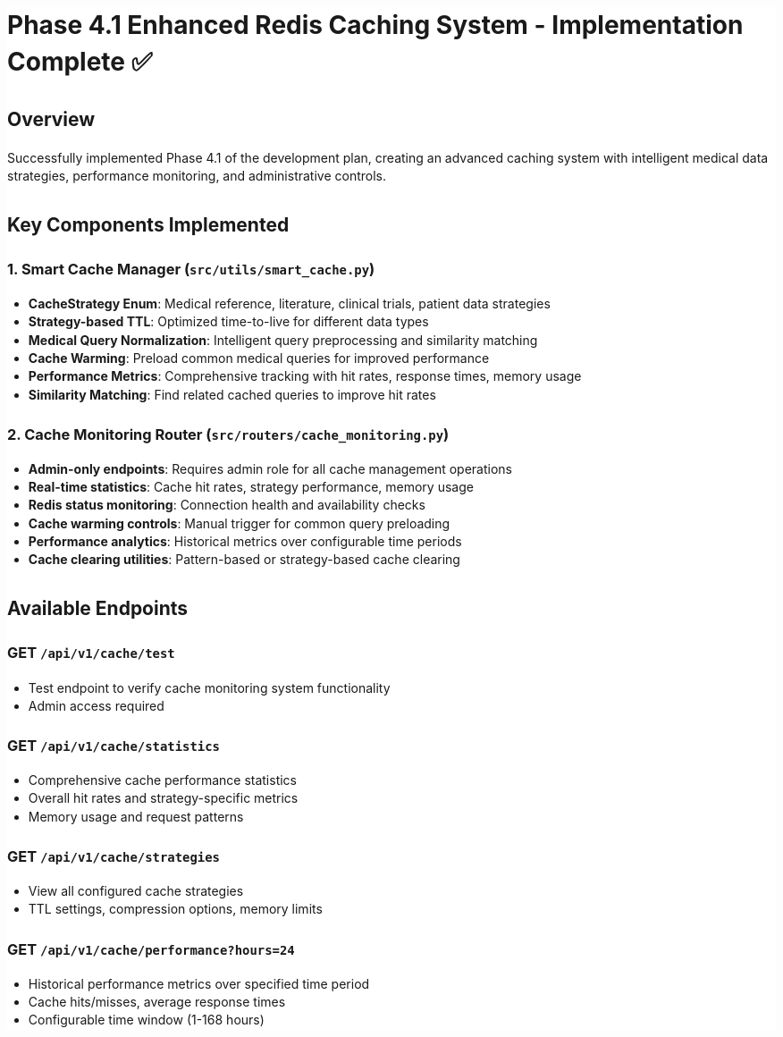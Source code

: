 # Phase 4.1 Enhanced Redis Caching System - Implementation Complete ✅

## Overview
Successfully implemented Phase 4.1 of the development plan, creating an advanced caching system with intelligent medical data strategies, performance monitoring, and administrative controls.

## Key Components Implemented

### 1. Smart Cache Manager (`src/utils/smart_cache.py`)
- **CacheStrategy Enum**: Medical reference, literature, clinical trials, patient data strategies
- **Strategy-based TTL**: Optimized time-to-live for different data types
- **Medical Query Normalization**: Intelligent query preprocessing and similarity matching
- **Cache Warming**: Preload common medical queries for improved performance
- **Performance Metrics**: Comprehensive tracking with hit rates, response times, memory usage
- **Similarity Matching**: Find related cached queries to improve hit rates

### 2. Cache Monitoring Router (`src/routers/cache_monitoring.py`)
- **Admin-only endpoints**: Requires admin role for all cache management operations
- **Real-time statistics**: Cache hit rates, strategy performance, memory usage
- **Redis status monitoring**: Connection health and availability checks
- **Cache warming controls**: Manual trigger for common query preloading
- **Performance analytics**: Historical metrics over configurable time periods
- **Cache clearing utilities**: Pattern-based or strategy-based cache clearing

## Available Endpoints

### GET `/api/v1/cache/test`
- Test endpoint to verify cache monitoring system functionality
- Admin access required

### GET `/api/v1/cache/statistics`
- Comprehensive cache performance statistics
- Overall hit rates and strategy-specific metrics
- Memory usage and request patterns

### GET `/api/v1/cache/strategies`
- View all configured cache strategies
- TTL settings, compression options, memory limits

### GET `/api/v1/cache/performance?hours=24`
- Historical performance metrics over specified time period
- Cache hits/misses, average response times
- Configurable time window (1-168 hours)

